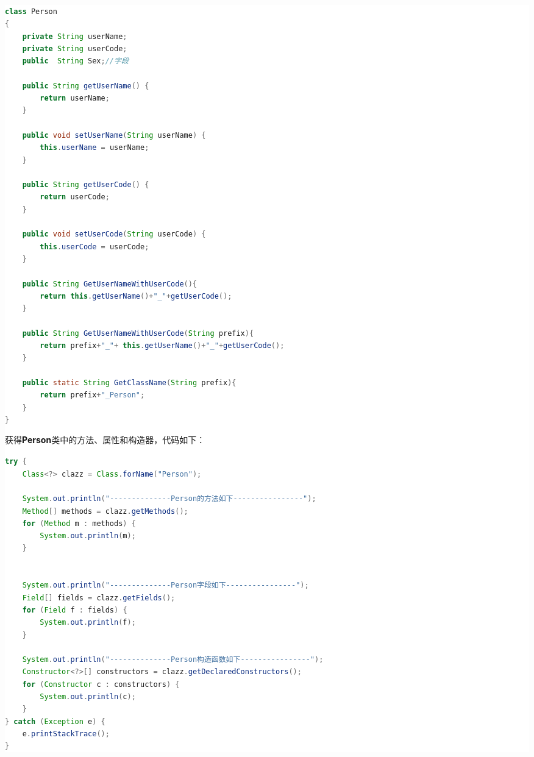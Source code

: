 ```java
class Person
{
    private String userName;
    private String userCode;
    public  String Sex;//字段
    
    public String getUserName() {
        return userName;
    }
    
    public void setUserName(String userName) {
        this.userName = userName;
    }
    
    public String getUserCode() {
        return userCode;
    }
    
    public void setUserCode(String userCode) {
        this.userCode = userCode;
    }
    
    public String GetUserNameWithUserCode(){
        return this.getUserName()+"_"+getUserCode();
    }
    
    public String GetUserNameWithUserCode(String prefix){
        return prefix+"_"+ this.getUserName()+"_"+getUserCode();
    }
    
    public static String GetClassName(String prefix){
        return prefix+"_Person";
    }
}

```

获得**Person**类中的方法、属性和构造器，代码如下： 

``` java
try {
    Class<?> clazz = Class.forName("Person");
    
    System.out.println("--------------Person的方法如下----------------");
    Method[] methods = clazz.getMethods();
    for (Method m : methods) {
        System.out.println(m);
    }
    
    
    System.out.println("--------------Person字段如下----------------");
    Field[] fields = clazz.getFields();
    for (Field f : fields) {
        System.out.println(f);
    }
    
    System.out.println("--------------Person构造函数如下----------------");
    Constructor<?>[] constructors = clazz.getDeclaredConstructors();
    for (Constructor c : constructors) {
        System.out.println(c);
    }
} catch (Exception e) {
    e.printStackTrace();
}
```